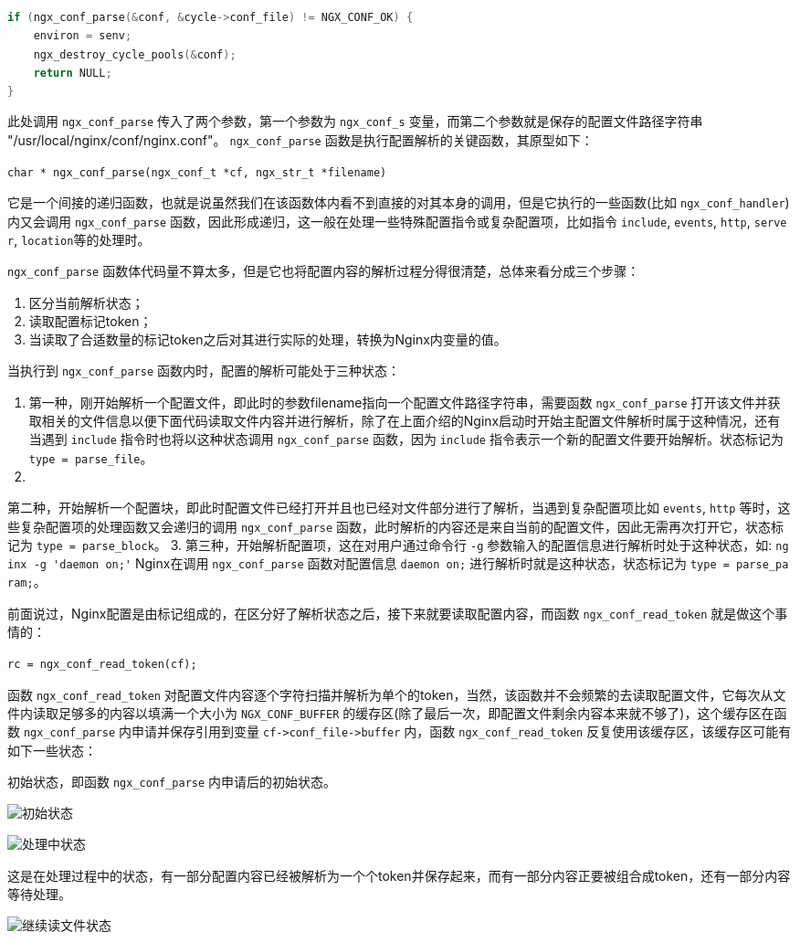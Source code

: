 ```c
if (ngx_conf_parse(&conf, &cycle->conf_file) != NGX_CONF_OK) {
    environ = senv;
    ngx_destroy_cycle_pools(&conf);
    return NULL;
}
```

此处调用 `ngx_conf_parse` 传入了两个参数，第一个参数为 `ngx_conf_s` 变量，而第二个参数就是保存的配置文件路径字符串 "/usr/local/nginx/conf/nginx.conf"。 `ngx_conf_parse` 函数是执行配置解析的关键函数，其原型如下：

`char * ngx_conf_parse(ngx_conf_t *cf, ngx_str_t *filename)`

它是一个间接的递归函数，也就是说虽然我们在该函数体内看不到直接的对其本身的调用，但是它执行的一些函数(比如
`ngx_conf_handler`)内又会调用 `ngx_conf_parse`
函数，因此形成递归，这一般在处理一些特殊配置指令或复杂配置项，比如指令
`include`, `events`, `http`, `server`, `location`等的处理时。

`ngx_conf_parse` 函数体代码量不算太多，但是它也将配置内容的解析过程分得很清楚，总体来看分成三个步骤：

1. 区分当前解析状态；
2. 读取配置标记token；
3. 当读取了合适数量的标记token之后对其进行实际的处理，转换为Nginx内变量的值。

当执行到 `ngx_conf_parse` 函数内时，配置的解析可能处于三种状态：

1. 第一种，刚开始解析一个配置文件，即此时的参数filename指向一个配置文件路径字符串，需要函数 `ngx_conf_parse` 打开该文件并获取相关的文件信息以便下面代码读取文件内容并进行解析，除了在上面介绍的Nginx启动时开始主配置文件解析时属于这种情况，还有当遇到 `include` 指令时也将以这种状态调用 `ngx_conf_parse` 函数，因为 `include` 指令表示一个新的配置文件要开始解析。状态标记为 `type = parse_file`。
2.
第二种，开始解析一个配置块，即此时配置文件已经打开并且也已经对文件部分进行了解析，当遇到复杂配置项比如
`events`, `http` 等时，这些复杂配置项的处理函数又会递归的调用 `ngx_conf_parse` 函数，此时解析的内容还是来自当前的配置文件，因此无需再次打开它，状态标记为 `type = parse_block`。
3. 第三种，开始解析配置项，这在对用户通过命令行 `-g`
   参数输入的配置信息进行解析时处于这种状态，如: `nginx -g 'daemon on;'` Nginx在调用 `ngx_conf_parse` 函数对配置信息 `daemon on;` 进行解析时就是这种状态，状态标记为 `type = parse_param;`。

前面说过，Nginx配置是由标记组成的，在区分好了解析状态之后，接下来就要读取配置内容，而函数 `ngx_conf_read_token` 就是做这个事情的：

`rc = ngx_conf_read_token(cf);`

函数 `ngx_conf_read_token`
对配置文件内容逐个字符扫描并解析为单个的token，当然，该函数并不会频繁的去读取配置文件，它每次从文件内读取足够多的内容以填满一个大小为
`NGX_CONF_BUFFER`
的缓存区(除了最后一次，即配置文件剩余内容本来就不够了)，这个缓存区在函数
`ngx_conf_parse` 内申请并保存引用到变量 `cf->conf_file->buffer` 内，函数 `ngx_conf_read_token` 反复使用该缓存区，该缓存区可能有如下一些状态：

初始状态，即函数 `ngx_conf_parse` 内申请后的初始状态。

![初始状态](/posts/2018-02-06-nginx-note.dir/nginx_config_parsing_procedure_02.png)

![处理中状态](/posts/2018-02-06-nginx-note.dir/nginx_config_parsing_procedure_03.png)

这是在处理过程中的状态，有一部分配置内容已经被解析为一个个token并保存起来，而有一部分内容正要被组合成token，还有一部分内容等待处理。

![继续读文件状态](/posts/2018-02-06-nginx-note.dir/nginx_config_parsing_procedure_04.png)

